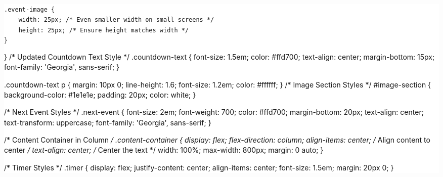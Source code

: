     .event-image {
        width: 25px; /* Even smaller width on small screens */
        height: 25px; /* Ensure height matches width */
    }
}
/* Updated Countdown Text Style */
.countdown-text {
    font-size: 1.5em;
    color: #ffd700;
    text-align: center;
    margin-bottom: 15px;
    font-family: 'Georgia', sans-serif;
}

.countdown-text p {
    margin: 10px 0;
    line-height: 1.6;
    font-size: 1.2em;
    color: #ffffff;
}
/* Image Section Styles */
#image-section {
    background-color: #1e1e1e;
    padding: 20px;
    color: white;
}

/* Next Event Styles */
.next-event {
    font-size: 2em;
    font-weight: 700;
    color: #ffd700;
    margin-bottom: 20px;
    text-align: center;
    text-transform: uppercase;
    font-family: 'Georgia', sans-serif;
}

/* Content Container in Column */
.content-container {
    display: flex;
    flex-direction: column;
    align-items: center; /* Align content to center */
    text-align: center; /* Center the text */
    width: 100%;
    max-width: 800px;
    margin: 0 auto;
}

/* Timer Styles */
.timer {
    display: flex;
    justify-content: center;
    align-items: center;
    font-size: 1.5em;
    margin: 20px 0;
}
